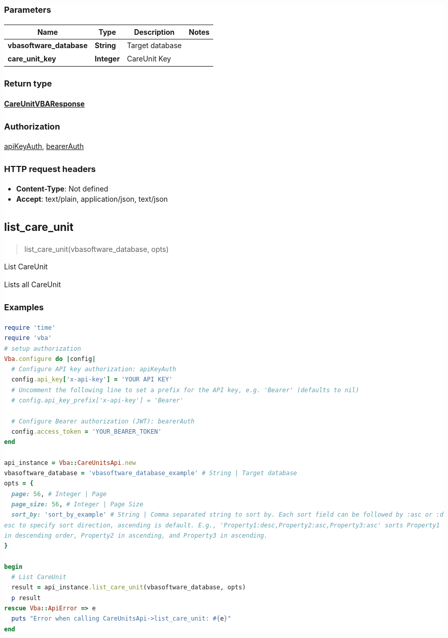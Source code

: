 ### Parameters

| Name | Type | Description | Notes |
| ---- | ---- | ----------- | ----- |
| **vbasoftware_database** | **String** | Target database |  |
| **care_unit_key** | **Integer** | CareUnit Key |  |

### Return type

[**CareUnitVBAResponse**](CareUnitVBAResponse.md)

### Authorization

[apiKeyAuth](../README.md#apiKeyAuth), [bearerAuth](../README.md#bearerAuth)

### HTTP request headers

- **Content-Type**: Not defined
- **Accept**: text/plain, application/json, text/json


## list_care_unit

> <CareUnitListVBAResponse> list_care_unit(vbasoftware_database, opts)

List CareUnit

Lists all CareUnit

### Examples

```ruby
require 'time'
require 'vba'
# setup authorization
Vba.configure do |config|
  # Configure API key authorization: apiKeyAuth
  config.api_key['x-api-key'] = 'YOUR API KEY'
  # Uncomment the following line to set a prefix for the API key, e.g. 'Bearer' (defaults to nil)
  # config.api_key_prefix['x-api-key'] = 'Bearer'

  # Configure Bearer authorization (JWT): bearerAuth
  config.access_token = 'YOUR_BEARER_TOKEN'
end

api_instance = Vba::CareUnitsApi.new
vbasoftware_database = 'vbasoftware_database_example' # String | Target database
opts = {
  page: 56, # Integer | Page
  page_size: 56, # Integer | Page Size
  sort_by: 'sort_by_example' # String | Comma separated string to sort by. Each sort field can be followed by :asc or :desc to specify sort direction, ascending is default. E.g., 'Property1:desc,Property2:asc,Property3:asc' sorts Property1 in descending order, Property2 in ascending, and Property3 in ascending.
}

begin
  # List CareUnit
  result = api_instance.list_care_unit(vbasoftware_database, opts)
  p result
rescue Vba::ApiError => e
  puts "Error when calling CareUnitsApi->list_care_unit: #{e}"
end
```
